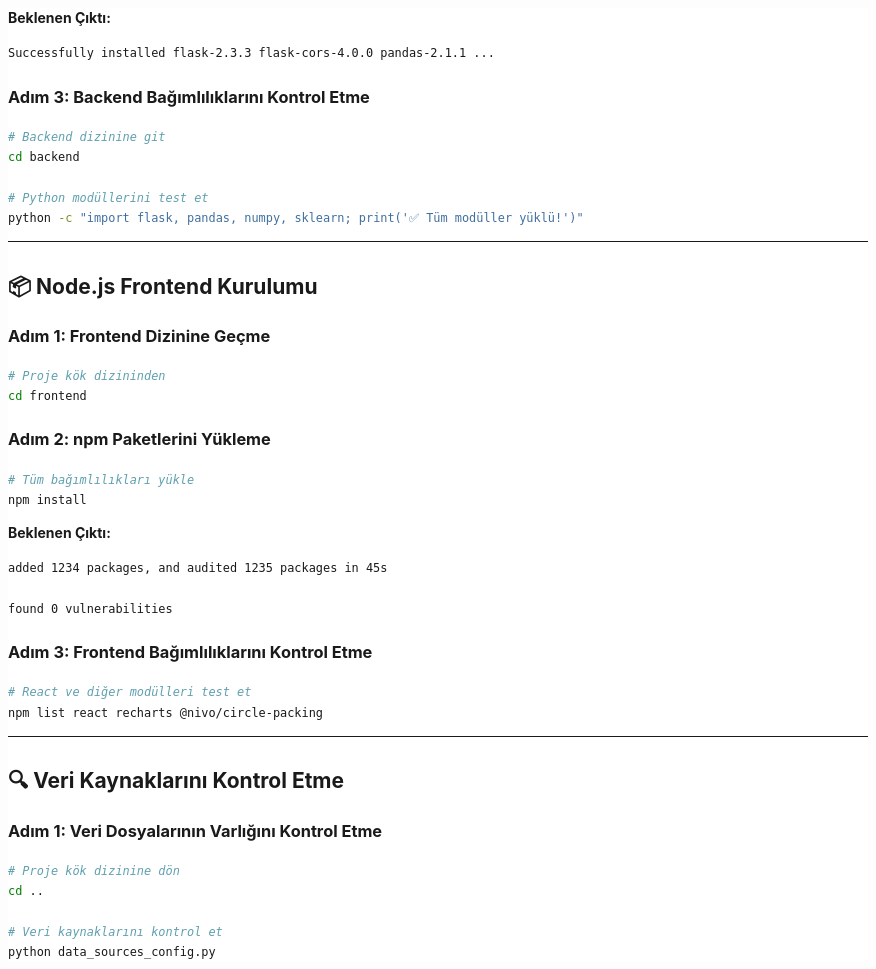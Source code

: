 **Beklenen Çıktı:**
```
Successfully installed flask-2.3.3 flask-cors-4.0.0 pandas-2.1.1 ...
```

### Adım 3: Backend Bağımlılıklarını Kontrol Etme

```bash
# Backend dizinine git
cd backend

# Python modüllerini test et
python -c "import flask, pandas, numpy, sklearn; print('✅ Tüm modüller yüklü!')"
```

---

## 📦 Node.js Frontend Kurulumu

### Adım 1: Frontend Dizinine Geçme

```bash
# Proje kök dizininden
cd frontend
```

### Adım 2: npm Paketlerini Yükleme

```bash
# Tüm bağımlılıkları yükle
npm install
```

**Beklenen Çıktı:**
```
added 1234 packages, and audited 1235 packages in 45s

found 0 vulnerabilities
```

### Adım 3: Frontend Bağımlılıklarını Kontrol Etme

```bash
# React ve diğer modülleri test et
npm list react recharts @nivo/circle-packing
```

---

## 🔍 Veri Kaynaklarını Kontrol Etme

### Adım 1: Veri Dosyalarının Varlığını Kontrol Etme

```bash
# Proje kök dizinine dön
cd ..

# Veri kaynaklarını kontrol et
python data_sources_config.py
```
